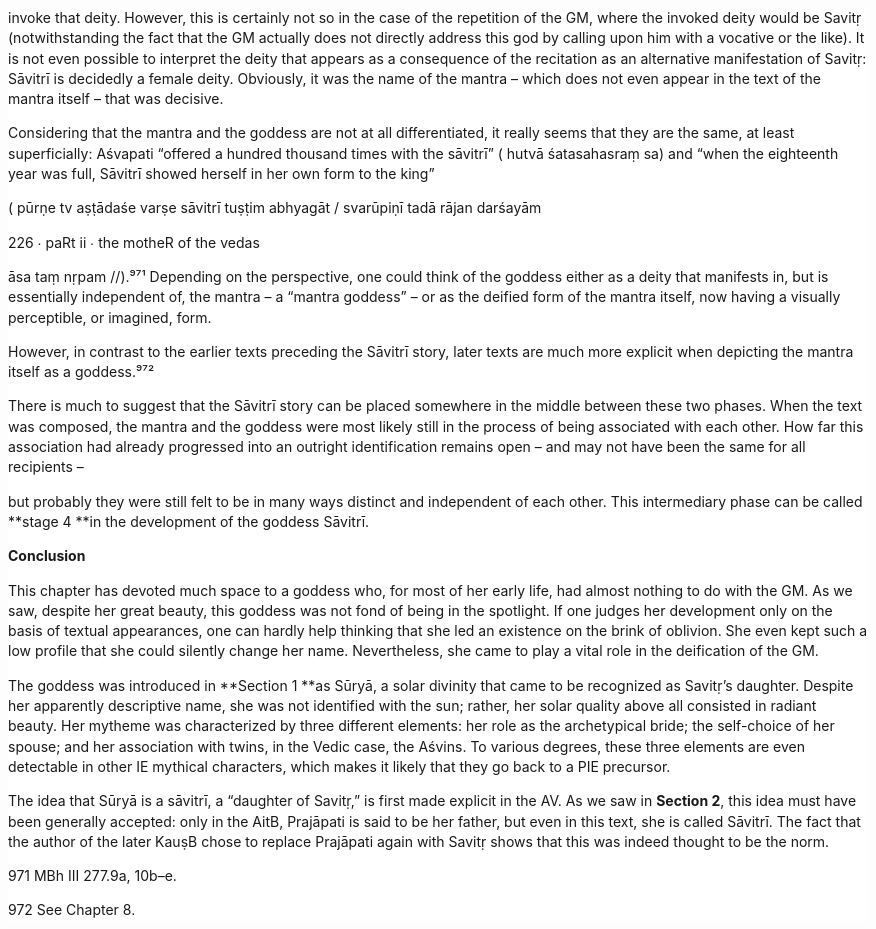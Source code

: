 invoke that deity. However, this is certainly not so in the case of the repetition of the GM, where the invoked deity would be Savitṛ \(notwithstanding the fact that the GM actually does not directly address this god by calling upon him with a vocative or the like\). It is not even possible to interpret the deity that appears as a consequence of the recitation as an alternative manifestation of Savitṛ: Sāvitrī is decidedly a female deity. Obviously, it was the name of the mantra – which does not even appear in the text of the mantra itself – that was decisive. 

Considering that the mantra and the goddess are not at all differentiated, it really seems that they are the same, at least superficially: Aśvapati “offered a hundred thousand times with the sāvitrī” \( hutvā śatasahasraṃ sa\) and “when the eighteenth year was full, Sāvitrī showed herself in her own form to the king” 

\( pūrṇe tv aṣṭādaśe varṣe sāvitrī tuṣṭim abhyagāt / svarūpiṇī tadā rājan darśayām

226 ∙ paRt ii ∙ the motheR of the vedas

āsa taṃ nṛpam //\).⁹⁷¹ Depending on the perspective, one could think of the goddess either as a deity that manifests in, but is essentially independent of, the mantra – a “mantra goddess” – or as the deified form of the mantra itself, now having a visually perceptible, or imagined, form. 

However, in contrast to the earlier texts preceding the Sāvitrī story, later texts are much more explicit when depicting the mantra itself as a goddess.⁹⁷²

There is much to suggest that the Sāvitrī story can be placed somewhere in the middle between these two phases. When the text was composed, the mantra and the goddess were most likely still in the process of being associated with each other. How far this association had already progressed into an outright identification remains open – and may not have been the same for all recipients –

but probably they were still felt to be in many ways distinct and independent of each other. This intermediary phase can be called **stage 4 **in the development of the goddess Sāvitrī. 

**Conclusion**

This chapter has devoted much space to a goddess who, for most of her early life, had almost nothing to do with the GM. As we saw, despite her great beauty, this goddess was not fond of being in the spotlight. If one judges her development only on the basis of textual appearances, one can hardly help thinking that she led an existence on the brink of oblivion. She even kept such a low profile that she could silently change her name. Nevertheless, she came to play a vital role in the deification of the GM. 

The goddess was introduced in **Section 1 **as Sūryā, a solar divinity that came to be recognized as Savitṛ’s daughter. Despite her apparently descriptive name, she was not identified with the sun; rather, her solar quality above all consisted in radiant beauty. Her mytheme was characterized by three different elements: her role as the archetypical bride; the self-choice of her spouse; and her association with twins, in the Vedic case, the Aśvins. To various degrees, these three elements are even detectable in other IE mythical characters, which makes it likely that they go back to a PIE precursor. 

The idea that Sūryā is a sāvitrī, a “daughter of Savitṛ,” is first made explicit in the AV. As we saw in **Section 2**, this idea must have been generally accepted: only in the AitB, Prajāpati is said to be her father, but even in this text, she is called Sāvitrī. The fact that the author of the later KauṣB chose to replace Prajāpati again with Savitṛ shows that this was indeed thought to be the norm. 

971 MBh III 277.9a, 10b–e. 

972 See Chapter 8. 

